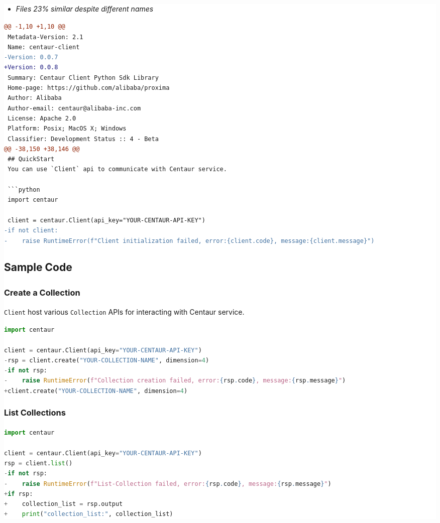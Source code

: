  * *Files 23% similar despite different names*

```diff
@@ -1,10 +1,10 @@
 Metadata-Version: 2.1
 Name: centaur-client
-Version: 0.0.7
+Version: 0.0.8
 Summary: Centaur Client Python Sdk Library
 Home-page: https://github.com/alibaba/proxima
 Author: Alibaba
 Author-email: centaur@alibaba-inc.com
 License: Apache 2.0
 Platform: Posix; MacOS X; Windows
 Classifier: Development Status :: 4 - Beta
@@ -38,150 +38,146 @@
 ## QuickStart
 You can use `Client` api to communicate with Centaur service.
 
 ```python
 import centaur
 
 client = centaur.Client(api_key="YOUR-CENTAUR-API-KEY")
-if not client:
-    raise RuntimeError(f"Client initialization failed, error:{client.code}, message:{client.message}")
 ```
 
 ## Sample Code
 
 ### Create a Collection
 `Client` host various `Collection` APIs for interacting with Centaur service.
 
 ```python
 import centaur
 
 client = centaur.Client(api_key="YOUR-CENTAUR-API-KEY")
-rsp = client.create("YOUR-COLLECTION-NAME", dimension=4)
-if not rsp:
-    raise RuntimeError(f"Collection creation failed, error:{rsp.code}, message:{rsp.message}")
+client.create("YOUR-COLLECTION-NAME", dimension=4)
 ```
 
 ### List Collections
 
 ```python
 import centaur
 
 client = centaur.Client(api_key="YOUR-CENTAUR-API-KEY")
 rsp = client.list()
-if not rsp:
-    raise RuntimeError(f"List-Collection failed, error:{rsp.code}, message:{rsp.message}")
+if rsp:
+    collection_list = rsp.output
+    print("collection_list:", collection_list)
 ```
 